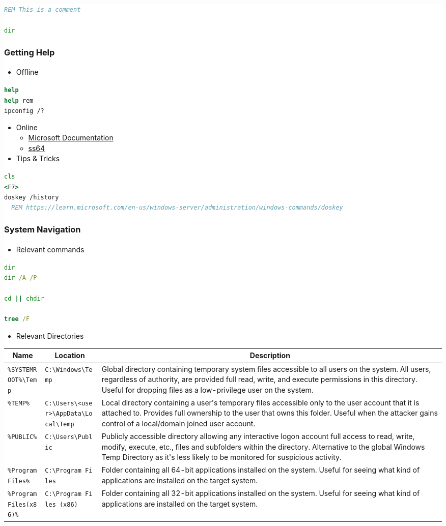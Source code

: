 ```cmd
REM This is a comment

dir
```

### Getting Help

- Offline

```cmd
help
help rem
ipconfig /?
```

- Online
  - [Microsoft Documentation](https://learn.microsoft.com/en-us/windows-server/administration/windows-commands/windows-commands)
  - [ss64](https://ss64.com/nt/)
- Tips & Tricks

```cmd
cls
<F7>
doskey /history
  REM https://learn.microsoft.com/en-us/windows-server/administration/windows-commands/doskey
```


### System Navigation



- Relevant commands

```cmd
dir
dir /A /P

cd || chdir

tree /F
```
- Relevant Directories


| Name                  |	Location                              |	Description
| ---                   | ---                                   | ---
| `%SYSTEMROOT%\Temp`   |	`C:\Windows\Temp`	                    | Global directory containing temporary system files accessible to all users on the system. All users, regardless of authority, are provided full read, write, and execute permissions in this directory. Useful for dropping files as a low-privilege user on the system.
| `%TEMP%`	            | `C:\Users\<user>\AppData\Local\Temp`  | Local directory containing a user's temporary files accessible only to the user account that it is attached to. Provides full ownership to the user that owns this folder. Useful when the attacker gains control of a local/domain joined user account.
| `%PUBLIC%`	          | `C:\Users\Public`	                    | Publicly accessible directory allowing any interactive logon account full access to read, write, modify, execute, etc., files and subfolders within the directory. Alternative to the global Windows Temp Directory as it's less likely to be monitored for suspicious activity.
| `%ProgramFiles%`	    | `C:\Program Files`	                  | Folder containing all 64-bit applications installed on the system. Useful for seeing what kind of applications are installed on the target system.
| `%ProgramFiles(x86)%` | `C:\Program Files (x86)`              |	Folder containing all 32-bit applications installed on the system. Useful for seeing what kind of applications are installed on the target system.
